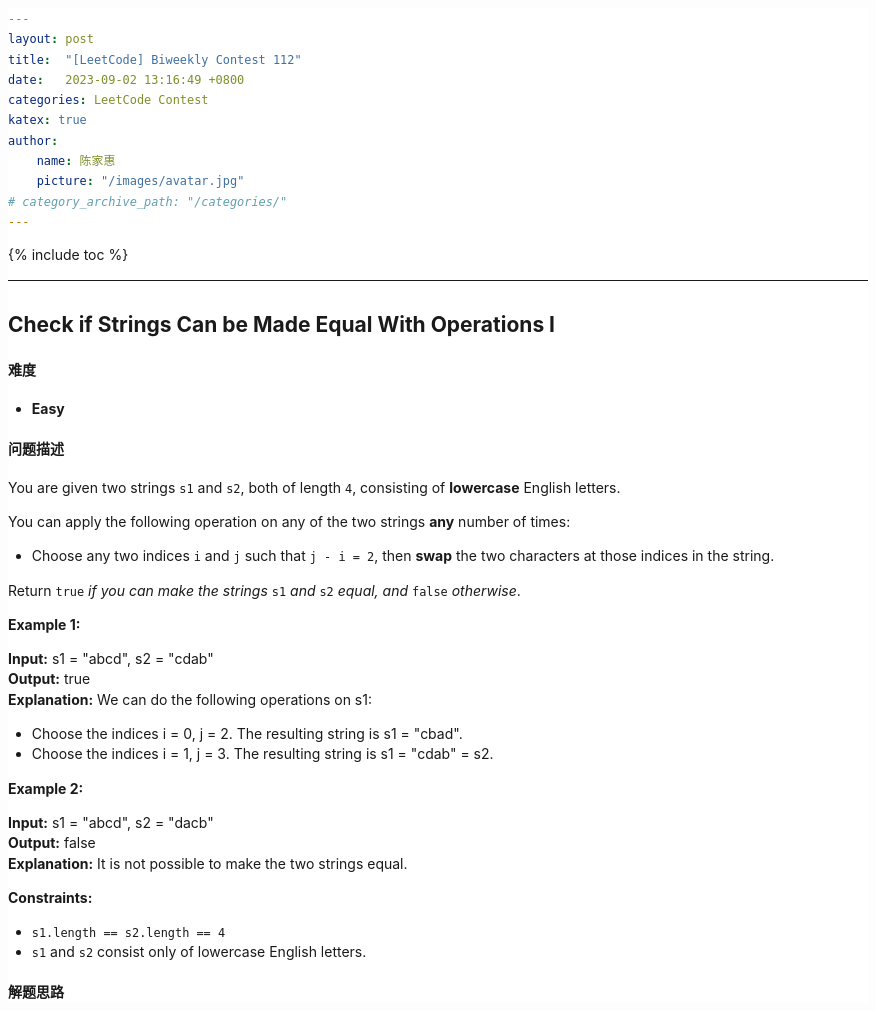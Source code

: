 ```yaml
---
layout: post
title:  "[LeetCode] Biweekly Contest 112"
date:   2023-09-02 13:16:49 +0800
categories: LeetCode Contest
katex: true
author:
    name: 陈家惠
    picture: "/images/avatar.jpg"
# category_archive_path: "/categories/"
---
```


{% include toc %}

---

## Check if Strings Can be Made Equal With Operations I

#### 难度

- **Easy**

#### 问题描述

You are given two strings `s1` and `s2`, both of length `4`, consisting of **lowercase** English letters.

You can apply the following operation on any of the two strings **any** number of times:

- Choose any two indices `i` and `j` such that `j - i = 2`, then **swap** the two characters at those indices in the string.

Return `true` _if you can make the strings_ `s1` _and_ `s2` _equal, and_ `false` _otherwise_.

**Example 1:**

**Input:** s1 = "abcd", s2 = "cdab"  
**Output:** true  
**Explanation:** We can do the following operations on s1:  
- Choose the indices i = 0, j = 2. The resulting string is s1 = "cbad".
- Choose the indices i = 1, j = 3. The resulting string is s1 = "cdab" = s2.

**Example 2:**

**Input:** s1 = "abcd", s2 = "dacb"  
**Output:** false  
**Explanation:** It is not possible to make the two strings equal.  

**Constraints:**

- `s1.length == s2.length == 4`
- `s1` and `s2` consist only of lowercase English letters.

#### 解题思路
